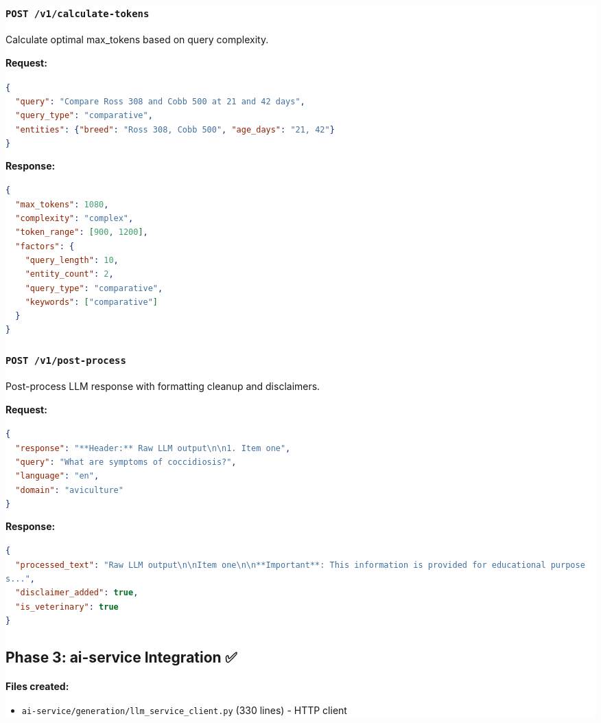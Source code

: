 ### `POST /v1/calculate-tokens`
Calculate optimal max_tokens based on query complexity.

**Request:**
```json
{
  "query": "Compare Ross 308 and Cobb 500 at 21 and 42 days",
  "query_type": "comparative",
  "entities": {"breed": "Ross 308, Cobb 500", "age_days": "21, 42"}
}
```

**Response:**
```json
{
  "max_tokens": 1080,
  "complexity": "complex",
  "token_range": [900, 1200],
  "factors": {
    "query_length": 10,
    "entity_count": 2,
    "query_type": "comparative",
    "keywords": ["comparative"]
  }
}
```

### `POST /v1/post-process`
Post-process LLM response with formatting cleanup and disclaimers.

**Request:**
```json
{
  "response": "**Header:** Raw LLM output\n\n1. Item one",
  "query": "What are symptoms of coccidiosis?",
  "language": "en",
  "domain": "aviculture"
}
```

**Response:**
```json
{
  "processed_text": "Raw LLM output\n\nItem one\n\n**Important**: This information is provided for educational purposes...",
  "disclaimer_added": true,
  "is_veterinary": true
}
```

## Phase 3: ai-service Integration ✅

**Files created:**
- `ai-service/generation/llm_service_client.py` (330 lines) - HTTP client
